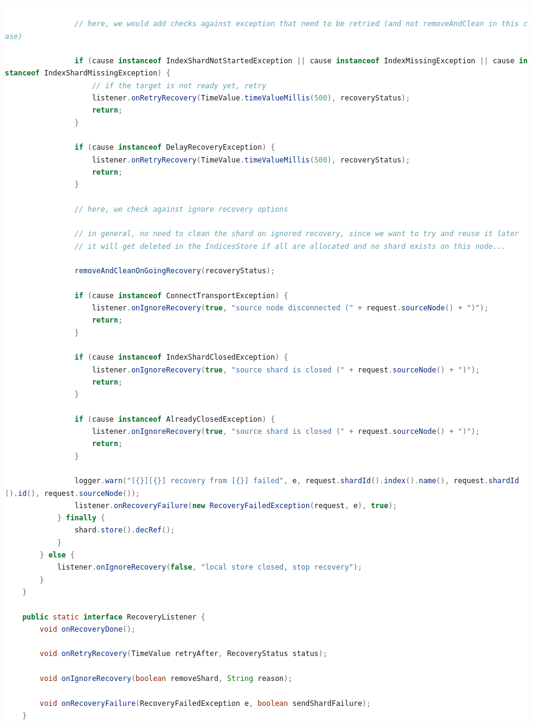 ```java

                // here, we would add checks against exception that need to be retried (and not removeAndClean in this case)

                if (cause instanceof IndexShardNotStartedException || cause instanceof IndexMissingException || cause instanceof IndexShardMissingException) {
                    // if the target is not ready yet, retry
                    listener.onRetryRecovery(TimeValue.timeValueMillis(500), recoveryStatus);
                    return;
                }

                if (cause instanceof DelayRecoveryException) {
                    listener.onRetryRecovery(TimeValue.timeValueMillis(500), recoveryStatus);
                    return;
                }

                // here, we check against ignore recovery options

                // in general, no need to clean the shard on ignored recovery, since we want to try and reuse it later
                // it will get deleted in the IndicesStore if all are allocated and no shard exists on this node...

                removeAndCleanOnGoingRecovery(recoveryStatus);

                if (cause instanceof ConnectTransportException) {
                    listener.onIgnoreRecovery(true, "source node disconnected (" + request.sourceNode() + ")");
                    return;
                }

                if (cause instanceof IndexShardClosedException) {
                    listener.onIgnoreRecovery(true, "source shard is closed (" + request.sourceNode() + ")");
                    return;
                }

                if (cause instanceof AlreadyClosedException) {
                    listener.onIgnoreRecovery(true, "source shard is closed (" + request.sourceNode() + ")");
                    return;
                }

                logger.warn("[{}][{}] recovery from [{}] failed", e, request.shardId().index().name(), request.shardId().id(), request.sourceNode());
                listener.onRecoveryFailure(new RecoveryFailedException(request, e), true);
            } finally {
                shard.store().decRef();
            }
        } else {
            listener.onIgnoreRecovery(false, "local store closed, stop recovery");
        }
    }

    public static interface RecoveryListener {
        void onRecoveryDone();

        void onRetryRecovery(TimeValue retryAfter, RecoveryStatus status);

        void onIgnoreRecovery(boolean removeShard, String reason);

        void onRecoveryFailure(RecoveryFailedException e, boolean sendShardFailure);
    }
```